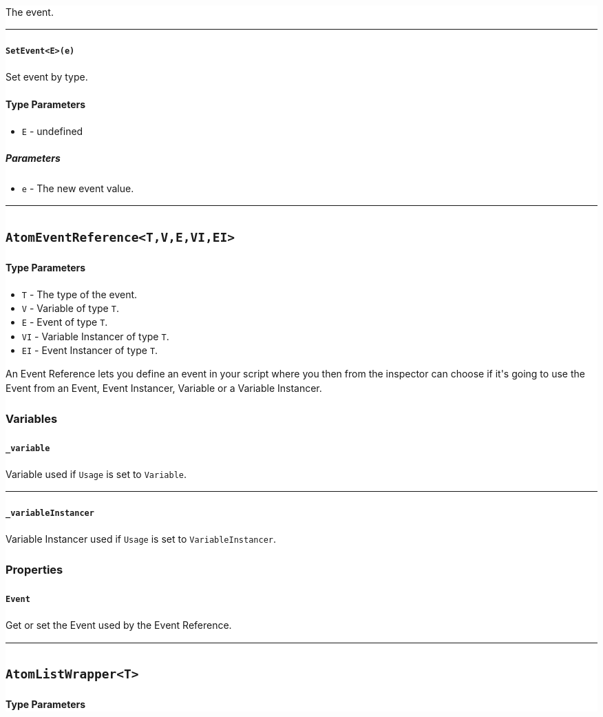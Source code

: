 The event.

---

#### `SetEvent<E>(e)`

Set event by type.

#### Type Parameters

-   `E` - undefined

##### Parameters

-   `e` - The new event value.

---

## `AtomEventReference<T,V,E,VI,EI>`

#### Type Parameters

-   `T` - The type of the event.
-   `V` - Variable of type `T`.
-   `E` - Event of type `T`.
-   `VI` - Variable Instancer of type `T`.
-   `EI` - Event Instancer of type `T`.

An Event Reference lets you define an event in your script where you then from the inspector can choose if it's going to use the Event from an Event, Event Instancer, Variable or a Variable Instancer.

### Variables

#### `_variable`

Variable used if `Usage` is set to `Variable`.

---

#### `_variableInstancer`

Variable Instancer used if `Usage` is set to `VariableInstancer`.

### Properties

#### `Event`

Get or set the Event used by the Event Reference.

---

## `AtomListWrapper<T>`

#### Type Parameters

